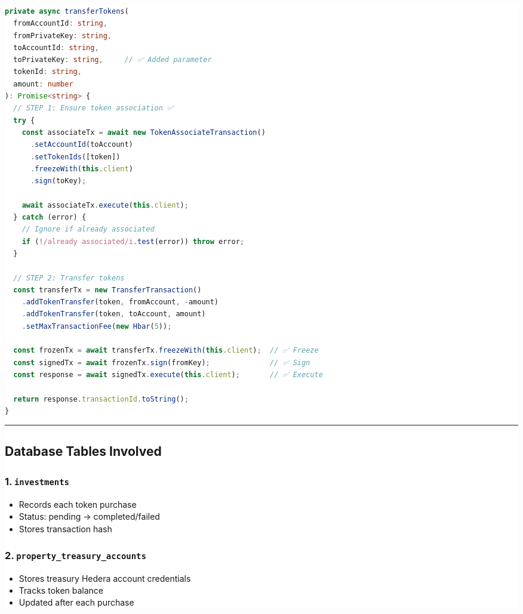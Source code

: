 ```typescript
private async transferTokens(
  fromAccountId: string,
  fromPrivateKey: string,
  toAccountId: string,
  toPrivateKey: string,     // ✅ Added parameter
  tokenId: string,
  amount: number
): Promise<string> {
  // STEP 1: Ensure token association ✅
  try {
    const associateTx = await new TokenAssociateTransaction()
      .setAccountId(toAccount)
      .setTokenIds([token])
      .freezeWith(this.client)
      .sign(toKey);
    
    await associateTx.execute(this.client);
  } catch (error) {
    // Ignore if already associated
    if (!/already associated/i.test(error)) throw error;
  }
  
  // STEP 2: Transfer tokens
  const transferTx = new TransferTransaction()
    .addTokenTransfer(token, fromAccount, -amount)
    .addTokenTransfer(token, toAccount, amount)
    .setMaxTransactionFee(new Hbar(5));
  
  const frozenTx = await transferTx.freezeWith(this.client);  // ✅ Freeze
  const signedTx = await frozenTx.sign(fromKey);              // ✅ Sign
  const response = await signedTx.execute(this.client);       // ✅ Execute
  
  return response.transactionId.toString();
}
```

---

## Database Tables Involved

### 1. `investments`
- Records each token purchase
- Status: pending → completed/failed
- Stores transaction hash

### 2. `property_treasury_accounts`
- Stores treasury Hedera account credentials
- Tracks token balance
- Updated after each purchase
